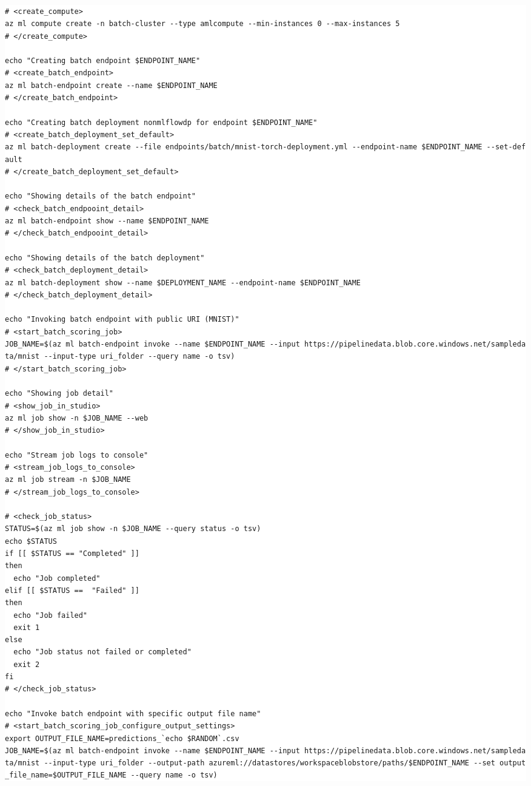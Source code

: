 ```azurecli
# <create_compute>
az ml compute create -n batch-cluster --type amlcompute --min-instances 0 --max-instances 5
# </create_compute>

echo "Creating batch endpoint $ENDPOINT_NAME"
# <create_batch_endpoint>
az ml batch-endpoint create --name $ENDPOINT_NAME
# </create_batch_endpoint>

echo "Creating batch deployment nonmlflowdp for endpoint $ENDPOINT_NAME"
# <create_batch_deployment_set_default>
az ml batch-deployment create --file endpoints/batch/mnist-torch-deployment.yml --endpoint-name $ENDPOINT_NAME --set-default
# </create_batch_deployment_set_default>

echo "Showing details of the batch endpoint"
# <check_batch_endpooint_detail>
az ml batch-endpoint show --name $ENDPOINT_NAME
# </check_batch_endpooint_detail>

echo "Showing details of the batch deployment"
# <check_batch_deployment_detail>
az ml batch-deployment show --name $DEPLOYMENT_NAME --endpoint-name $ENDPOINT_NAME
# </check_batch_deployment_detail>

echo "Invoking batch endpoint with public URI (MNIST)"
# <start_batch_scoring_job>
JOB_NAME=$(az ml batch-endpoint invoke --name $ENDPOINT_NAME --input https://pipelinedata.blob.core.windows.net/sampledata/mnist --input-type uri_folder --query name -o tsv)
# </start_batch_scoring_job>

echo "Showing job detail"
# <show_job_in_studio>
az ml job show -n $JOB_NAME --web
# </show_job_in_studio>

echo "Stream job logs to console"
# <stream_job_logs_to_console>
az ml job stream -n $JOB_NAME
# </stream_job_logs_to_console>

# <check_job_status>
STATUS=$(az ml job show -n $JOB_NAME --query status -o tsv)
echo $STATUS
if [[ $STATUS == "Completed" ]]
then
  echo "Job completed"
elif [[ $STATUS ==  "Failed" ]]
then
  echo "Job failed"
  exit 1
else 
  echo "Job status not failed or completed"
  exit 2
fi
# </check_job_status>

echo "Invoke batch endpoint with specific output file name"
# <start_batch_scoring_job_configure_output_settings>
export OUTPUT_FILE_NAME=predictions_`echo $RANDOM`.csv
JOB_NAME=$(az ml batch-endpoint invoke --name $ENDPOINT_NAME --input https://pipelinedata.blob.core.windows.net/sampledata/mnist --input-type uri_folder --output-path azureml://datastores/workspaceblobstore/paths/$ENDPOINT_NAME --set output_file_name=$OUTPUT_FILE_NAME --query name -o tsv)
```